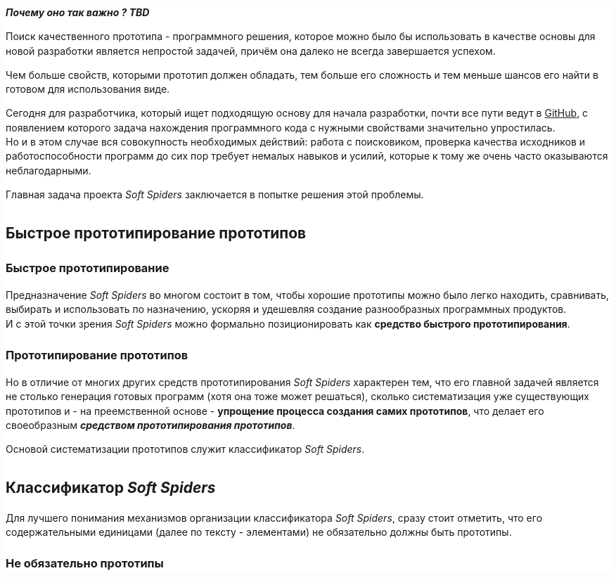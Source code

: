 ***Почему оно так важно ? TBD*** 

Поиск качественного прототипа - программного решения, которое можно было бы использовать в качестве основы для новой
разработки является непростой задачей, причём она далеко не всегда завершается успехом.  

Чем больше свойств, которыми прототип должен обладать, тем больше его сложность и тем меньше шансов его найти в готовом
для использования виде.

Сегодня для разработчика, который ищет подходящую основу для начала разработки, почти все пути ведут в
[GitHub](https://github.com/), с появлением которого задача нахождения программного кода с нужными свойствами
значительно упростилась.    
Но и в этом случае вся совокупность необходимых действий: работа с поисковиком, проверка качества исходников и
работоспособности программ до сих пор требует немалых навыков и усилий, которые к тому же очень часто оказываются
неблагодарными.

Главная задача проекта *Soft Spiders* заключается в попытке решения этой проблемы.  

## Быстрое прототипирование прототипов 

### Быстрое прототипирование

Предназначение *Soft Spiders* во многом состоит в том, чтобы хорошие прототипы можно было легко находить, сравнивать,
выбирать и использовать по назначению, ускоряя и удешевляя создание разнообразных программных продуктов.  
И с этой точки зрения *Soft Spiders* можно формально позиционировать как **средство быстрого прототипирования**.

### Прототипирование прототипов 

Но в отличие от многих других средств прототипирования *Soft Spiders* характерен тем, что его главной задачей является не
столько генерация готовых программ (хотя она тоже может решаться), сколько систематизация уже существующих прототипов и -
на преемственной основе - **упрощение процесса создания самих прототипов**, что делает его своеобразным ***средством
прототипирования прототипов***.

Основой систематизации прототипов служит классификатор *Soft Spiders*. 

## Классификатор *Soft Spiders*

Для лучшего понимания механизмов организации классификатора *Soft Spiders*, сразу стоит отметить, что его содержательными
единицами (далее по тексту - элементами) не обязательно должны быть прототипы.

### Не обязательно прототипы
